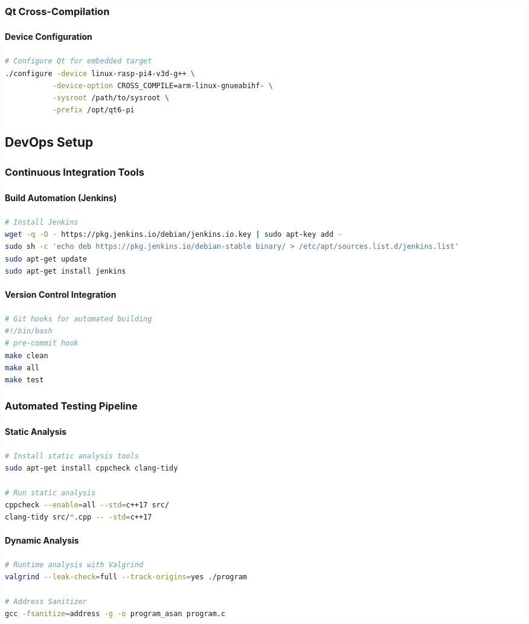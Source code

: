 ### Qt Cross-Compilation

#### Device Configuration
```bash
# Configure Qt for embedded target
./configure -device linux-rasp-pi4-v3d-g++ \
           -device-option CROSS_COMPILE=arm-linux-gnueabihf- \
           -sysroot /path/to/sysroot \
           -prefix /opt/qt6-pi
```

## DevOps Setup

### Continuous Integration Tools

#### Build Automation (Jenkins)
```bash
# Install Jenkins
wget -q -O - https://pkg.jenkins.io/debian/jenkins.io.key | sudo apt-key add -
sudo sh -c 'echo deb https://pkg.jenkins.io/debian-stable binary/ > /etc/apt/sources.list.d/jenkins.list'
sudo apt-get update
sudo apt-get install jenkins
```

#### Version Control Integration
```bash
# Git hooks for automated building
#!/bin/bash
# pre-commit hook
make clean
make all
make test
```

### Automated Testing Pipeline

#### Static Analysis
```bash
# Install static analysis tools
sudo apt-get install cppcheck clang-tidy

# Run static analysis
cppcheck --enable=all --std=c++17 src/
clang-tidy src/*.cpp -- -std=c++17
```

#### Dynamic Analysis
```bash
# Runtime analysis with Valgrind
valgrind --leak-check=full --track-origins=yes ./program

# Address Sanitizer
gcc -fsanitize=address -g -o program_asan program.c
```
